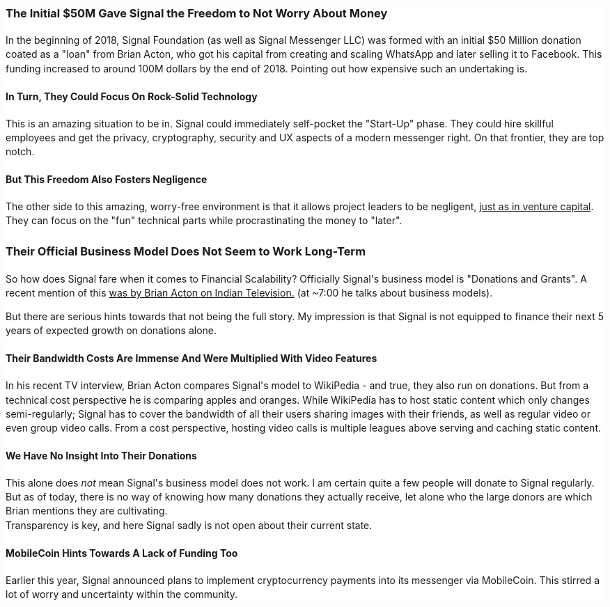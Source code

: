### The Initial $50M Gave Signal the Freedom to Not Worry About Money

In the beginning of 2018, Signal Foundation (as well as Signal Messenger LLC) was formed with an initial $50 Million donation coated as a "loan" from Brian Acton, who got his capital from creating and scaling WhatsApp and later selling it to Facebook. This funding increased to around 100M dollars by the end of 2018. Pointing out how expensive such an undertaking is.

#### In Turn, They Could Focus On Rock-Solid Technology

This is an amazing situation to be in. Signal could immediately self-pocket the "Start-Up" phase. They could hire skillful employees and get the privacy, cryptography, security and UX aspects of a modern messenger right. On that frontier, they are top notch.

#### But This Freedom Also Fosters Negligence

The other side to this amazing, worry-free environment is that it allows project leaders to be negligent, [just as in venture capital](#investors-do-not-care-about-privacy-or-business-models). They can focus on the "fun" technical parts while procrastinating the money to "later".

### Their Official Business Model Does Not Seem to Work Long-Term

So how does Signal fare when it comes to Financial Scalability? Officially Signal's business model is "Donations and Grants". A recent mention of this [was by Brian Acton on Indian Television.](https://www.ndtv.com/india-news/co-founder-brian-acton-to-ndtv-where-signal-scores-over-whatsapp-2351616) (at ~7:00 he talks about business models).

But there are serious hints towards that not being the full story. My impression is that Signal is not equipped to finance their next 5 years of expected growth on donations alone.

#### Their Bandwidth Costs Are Immense And Were Multiplied With Video Features

In his recent TV interview, Brian Acton compares Signal's model to WikiPedia - and true, they also run on donations. But from a technical cost perspective he is comparing apples and oranges. While WikiPedia has to host static content which only changes semi-regularly; Signal has to cover the bandwidth of all their users sharing images with their friends, as well as regular video or even group video calls. From a cost perspective, hosting video calls is multiple leagues above serving and caching static content.

#### We Have No Insight Into Their Donations

This alone does _not_ mean Signal's business model does not work.
I am certain quite a few people will donate to Signal regularly.
But as of today, there is no way of knowing how many donations they actually receive, let alone who the large donors are which Brian mentions they are cultivating.  
Transparency is key, and here Signal sadly is not open about their current state.

#### MobileCoin Hints Towards A Lack of Funding Too

Earlier this year, Signal announced plans to implement cryptocurrency payments into its messenger via MobileCoin. This stirred a lot of worry and uncertainty within the community.
